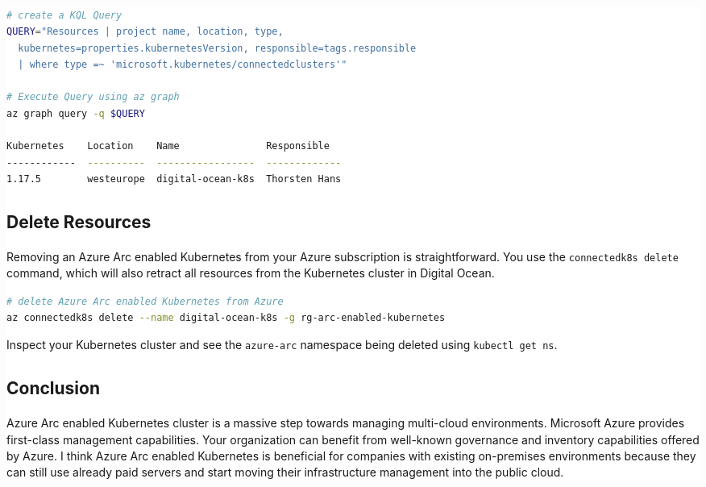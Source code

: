 ```bash
# create a KQL Query
QUERY="Resources | project name, location, type,
  kubernetes=properties.kubernetesVersion, responsible=tags.responsible
  | where type =~ 'microsoft.kubernetes/connectedclusters'"

# Execute Query using az graph
az graph query -q $QUERY

Kubernetes    Location    Name               Responsible
------------  ----------  -----------------  -------------
1.17.5        westeurope  digital-ocean-k8s  Thorsten Hans

```

## Delete Resources

Removing an Azure Arc enabled Kubernetes from your Azure subscription is straightforward. You use the `connectedk8s delete` command, which will also retract all resources from the Kubernetes cluster in Digital Ocean.

```bash
# delete Azure Arc enabled Kubernetes from Azure
az connectedk8s delete --name digital-ocean-k8s -g rg-arc-enabled-kubernetes

```

Inspect your Kubernetes cluster and see the `azure-arc` namespace being deleted using `kubectl get ns`.

## Conclusion

Azure Arc enabled Kubernetes cluster is a massive step towards managing multi-cloud environments. Microsoft Azure provides first-class management capabilities. Your organization can benefit from well-known governance and inventory capabilities offered by Azure. I think Azure Arc enabled Kubernetes is beneficial for companies with existing on-premises environments because they can still use already paid servers and start moving their infrastructure management into the public cloud.
